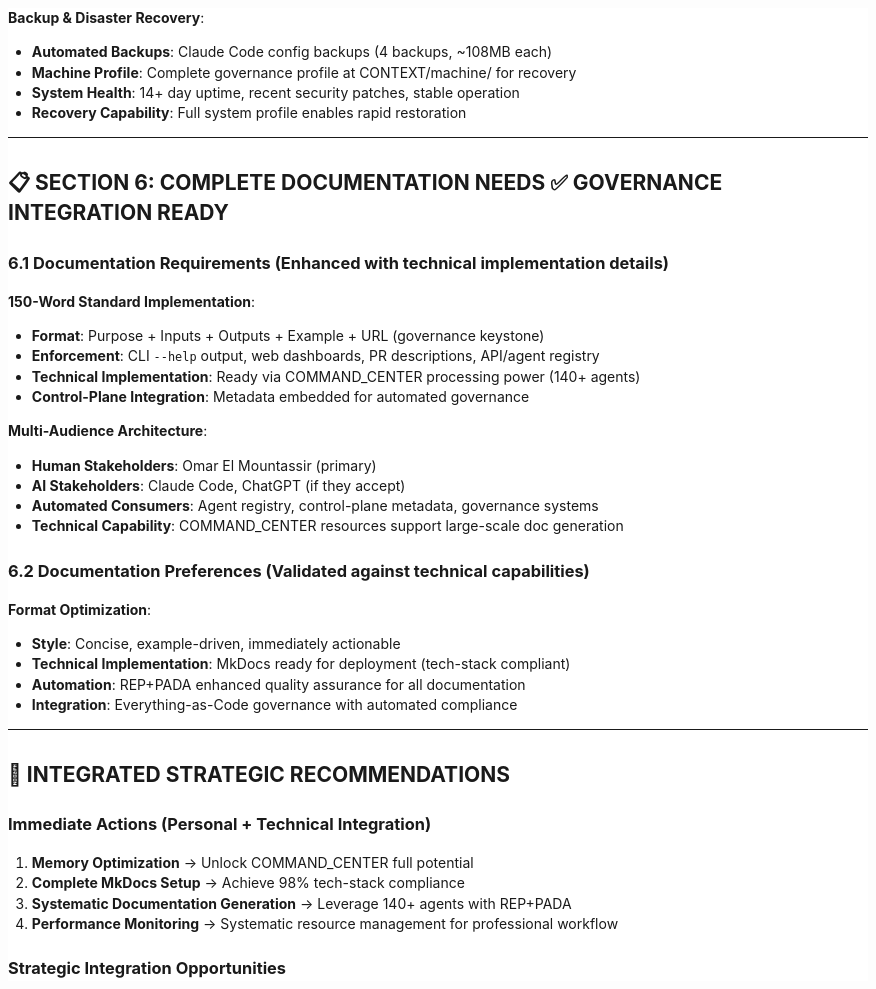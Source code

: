 **Backup & Disaster Recovery**:

- **Automated Backups**: Claude Code config backups (4 backups, ~108MB each)
- **Machine Profile**: Complete governance profile at CONTEXT/machine/ for recovery
- **System Health**: 14+ day uptime, recent security patches, stable operation
- **Recovery Capability**: Full system profile enables rapid restoration

---

## 📋 **SECTION 6: COMPLETE DOCUMENTATION NEEDS** ✅ **GOVERNANCE INTEGRATION READY**

### **6.1 Documentation Requirements** (Enhanced with technical implementation details)

**150-Word Standard Implementation**:

- **Format**: Purpose + Inputs + Outputs + Example + URL (governance keystone)
- **Enforcement**: CLI `--help` output, web dashboards, PR descriptions, API/agent registry
- **Technical Implementation**: Ready via COMMAND_CENTER processing power (140+ agents)
- **Control-Plane Integration**: Metadata embedded for automated governance

**Multi-Audience Architecture**:

- **Human Stakeholders**: Omar El Mountassir (primary)
- **AI Stakeholders**: Claude Code, ChatGPT (if they accept)  
- **Automated Consumers**: Agent registry, control-plane metadata, governance systems
- **Technical Capability**: COMMAND_CENTER resources support large-scale doc generation

### **6.2 Documentation Preferences** (Validated against technical capabilities)

**Format Optimization**:

- **Style**: Concise, example-driven, immediately actionable
- **Technical Implementation**: MkDocs ready for deployment (tech-stack compliant)
- **Automation**: REP+PADA enhanced quality assurance for all documentation
- **Integration**: Everything-as-Code governance with automated compliance

---

## 🎯 **INTEGRATED STRATEGIC RECOMMENDATIONS**

### **Immediate Actions** (Personal + Technical Integration)

1. **Memory Optimization** → Unlock COMMAND_CENTER full potential
2. **Complete MkDocs Setup** → Achieve 98% tech-stack compliance  
3. **Systematic Documentation Generation** → Leverage 140+ agents with REP+PADA
4. **Performance Monitoring** → Systematic resource management for professional workflow

### **Strategic Integration Opportunities**
